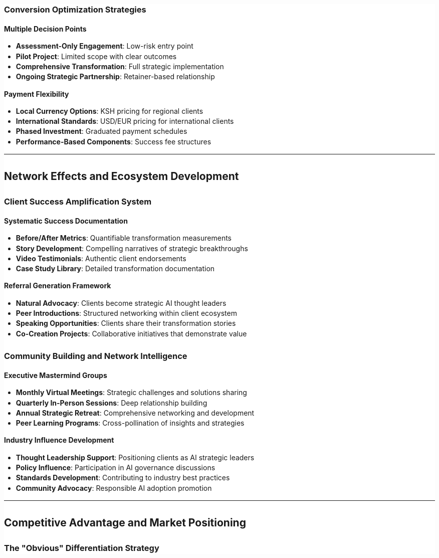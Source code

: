 ### Conversion Optimization Strategies

**Multiple Decision Points**
- **Assessment-Only Engagement**: Low-risk entry point
- **Pilot Project**: Limited scope with clear outcomes
- **Comprehensive Transformation**: Full strategic implementation
- **Ongoing Strategic Partnership**: Retainer-based relationship

**Payment Flexibility**
- **Local Currency Options**: KSH pricing for regional clients
- **International Standards**: USD/EUR pricing for international clients
- **Phased Investment**: Graduated payment schedules
- **Performance-Based Components**: Success fee structures

---

## Network Effects and Ecosystem Development

### Client Success Amplification System

**Systematic Success Documentation**
- **Before/After Metrics**: Quantifiable transformation measurements
- **Story Development**: Compelling narratives of strategic breakthroughs
- **Video Testimonials**: Authentic client endorsements
- **Case Study Library**: Detailed transformation documentation

**Referral Generation Framework**
- **Natural Advocacy**: Clients become strategic AI thought leaders
- **Peer Introductions**: Structured networking within client ecosystem
- **Speaking Opportunities**: Clients share their transformation stories
- **Co-Creation Projects**: Collaborative initiatives that demonstrate value

### Community Building and Network Intelligence

**Executive Mastermind Groups**
- **Monthly Virtual Meetings**: Strategic challenges and solutions sharing
- **Quarterly In-Person Sessions**: Deep relationship building
- **Annual Strategic Retreat**: Comprehensive networking and development
- **Peer Learning Programs**: Cross-pollination of insights and strategies

**Industry Influence Development**
- **Thought Leadership Support**: Positioning clients as AI strategic leaders
- **Policy Influence**: Participation in AI governance discussions
- **Standards Development**: Contributing to industry best practices
- **Community Advocacy**: Responsible AI adoption promotion

---

## Competitive Advantage and Market Positioning

### The "Obvious" Differentiation Strategy
